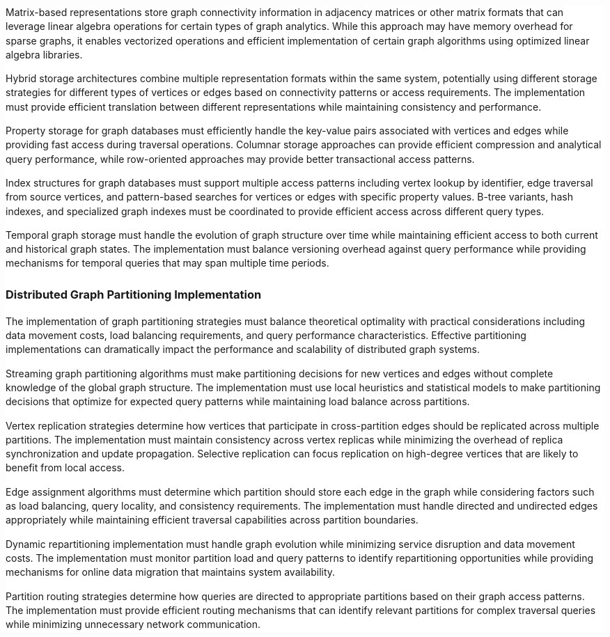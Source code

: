 Matrix-based representations store graph connectivity information in adjacency matrices or other matrix formats that can leverage linear algebra operations for certain types of graph analytics. While this approach may have memory overhead for sparse graphs, it enables vectorized operations and efficient implementation of certain graph algorithms using optimized linear algebra libraries.

Hybrid storage architectures combine multiple representation formats within the same system, potentially using different storage strategies for different types of vertices or edges based on connectivity patterns or access requirements. The implementation must provide efficient translation between different representations while maintaining consistency and performance.

Property storage for graph databases must efficiently handle the key-value pairs associated with vertices and edges while providing fast access during traversal operations. Columnar storage approaches can provide efficient compression and analytical query performance, while row-oriented approaches may provide better transactional access patterns.

Index structures for graph databases must support multiple access patterns including vertex lookup by identifier, edge traversal from source vertices, and pattern-based searches for vertices or edges with specific property values. B-tree variants, hash indexes, and specialized graph indexes must be coordinated to provide efficient access across different query types.

Temporal graph storage must handle the evolution of graph structure over time while maintaining efficient access to both current and historical graph states. The implementation must balance versioning overhead against query performance while providing mechanisms for temporal queries that may span multiple time periods.

### Distributed Graph Partitioning Implementation

The implementation of graph partitioning strategies must balance theoretical optimality with practical considerations including data movement costs, load balancing requirements, and query performance characteristics. Effective partitioning implementations can dramatically impact the performance and scalability of distributed graph systems.

Streaming graph partitioning algorithms must make partitioning decisions for new vertices and edges without complete knowledge of the global graph structure. The implementation must use local heuristics and statistical models to make partitioning decisions that optimize for expected query patterns while maintaining load balance across partitions.

Vertex replication strategies determine how vertices that participate in cross-partition edges should be replicated across multiple partitions. The implementation must maintain consistency across vertex replicas while minimizing the overhead of replica synchronization and update propagation. Selective replication can focus replication on high-degree vertices that are likely to benefit from local access.

Edge assignment algorithms must determine which partition should store each edge in the graph while considering factors such as load balancing, query locality, and consistency requirements. The implementation must handle directed and undirected edges appropriately while maintaining efficient traversal capabilities across partition boundaries.

Dynamic repartitioning implementation must handle graph evolution while minimizing service disruption and data movement costs. The implementation must monitor partition load and query patterns to identify repartitioning opportunities while providing mechanisms for online data migration that maintains system availability.

Partition routing strategies determine how queries are directed to appropriate partitions based on their graph access patterns. The implementation must provide efficient routing mechanisms that can identify relevant partitions for complex traversal queries while minimizing unnecessary network communication.
